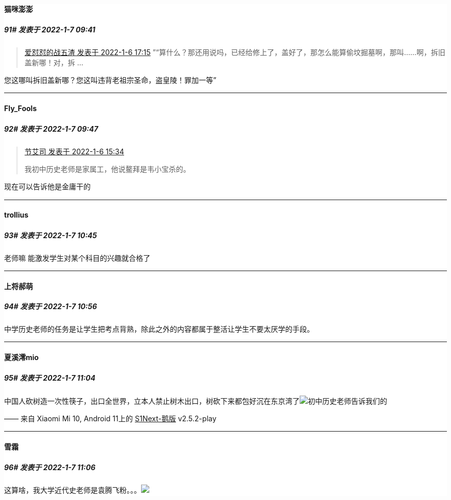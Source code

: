 ####  猫咪澎澎  
##### 91#       发表于 2022-1-7 09:41

<blockquote><a href="httphttps://bbs.saraba1st.com/2b/forum.php?mod=redirect&amp;goto=findpost&amp;pid=54188963&amp;ptid=2046050" target="_blank">爱怼怼的战五渣 发表于 2022-1-6 17:15</a>
 ”“算什么？那还用说吗，已经给修上了，盖好了，那怎么能算偷坟掘墓啊，那叫……啊，拆旧盖新哪！对，拆 ...</blockquote>
您这哪叫拆旧盖新哪？您这叫违背老祖宗圣命，盗皇陵！罪加一等”



*****

####  Fly_Fools  
##### 92#       发表于 2022-1-7 09:47

<blockquote><a href="httphttps://bbs.saraba1st.com/2b/forum.php?mod=redirect&amp;goto=findpost&amp;pid=54187477&amp;ptid=2046050" target="_blank">节艾司 发表于 2022-1-6 15:34</a>

我初中历史老师是家属工，他说鳌拜是韦小宝杀的。</blockquote>
现在可以告诉他是金庸干的



*****

####  trollius  
##### 93#       发表于 2022-1-7 10:45

老师嘛 能激发学生对某个科目的兴趣就合格了

*****

####  上将郝萌  
##### 94#       发表于 2022-1-7 10:56

中学历史老师的任务是让学生把考点背熟，除此之外的内容都属于整活让学生不要太厌学的手段。



*****

####  夏溪澪mio  
##### 95#       发表于 2022-1-7 11:04

中国人砍树造一次性筷子，出口全世界，立本人禁止树木出口，树砍下来都包好沉在东京湾了<img src="https://static.saraba1st.com/image/smiley/face2017/037.png" referrerpolicy="no-referrer">初中历史老师告诉我们的

—— 来自 Xiaomi Mi 10, Android 11上的 [S1Next-鹅版](https://github.com/ykrank/S1-Next/releases) v2.5.2-play

*****

####  雪霜  
##### 96#       发表于 2022-1-7 11:06

这算啥，我大学近代史老师是袁腾飞粉。。。<img src="https://static.saraba1st.com/image/smiley/face2017/049.png" referrerpolicy="no-referrer">
